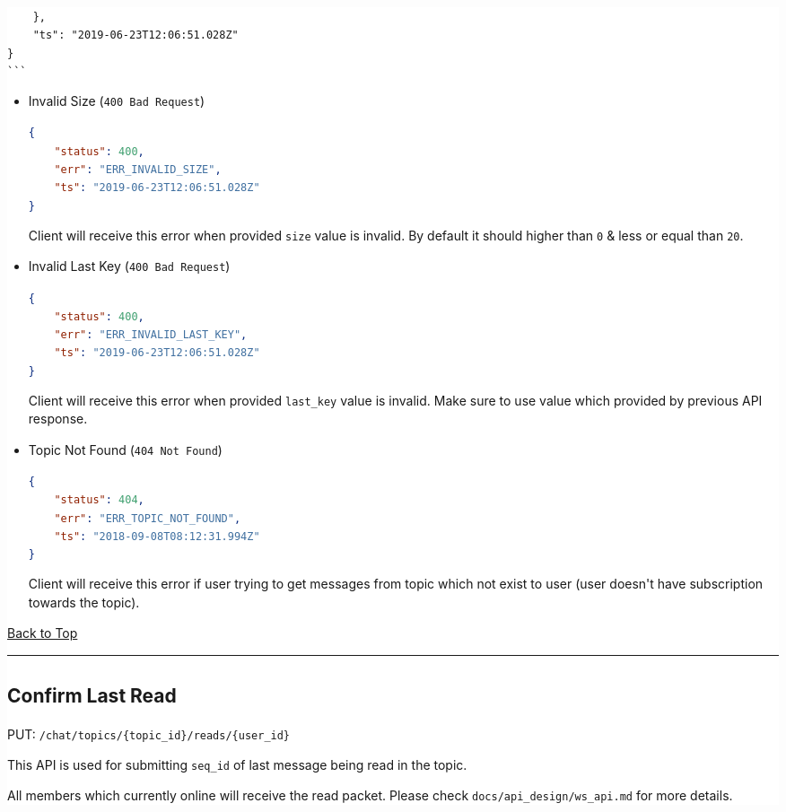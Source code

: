         },
        "ts": "2019-06-23T12:06:51.028Z"
    }
    ```

* Invalid Size (`400 Bad Request`)

    ```json
    {
        "status": 400,
        "err": "ERR_INVALID_SIZE",
        "ts": "2019-06-23T12:06:51.028Z"
    }
    ```

    Client will receive this error when provided `size` value is invalid. By default it should higher than `0` & less or equal than `20`.

* Invalid Last Key (`400 Bad Request`)

    ```json
    {
        "status": 400,
        "err": "ERR_INVALID_LAST_KEY",
        "ts": "2019-06-23T12:06:51.028Z"
    }
    ```

    Client will receive this error when provided `last_key` value is invalid. Make sure to use value which provided by previous API response.

* Topic Not Found (`404 Not Found`)

    ```json
    {
        "status": 404,
        "err": "ERR_TOPIC_NOT_FOUND",
        "ts": "2018-09-08T08:12:31.994Z"
    }
    ```

    Client will receive this error if user trying to get messages from topic which not exist to user (user doesn't have subscription towards the topic).

[Back to Top](#http-api)

---

## Confirm Last Read

PUT: `/chat/topics/{topic_id}/reads/{user_id}`

This API is used for submitting `seq_id` of last message being read in the topic.

All members which currently online will receive the read packet. Please check `docs/api_design/ws_api.md` for more details.
